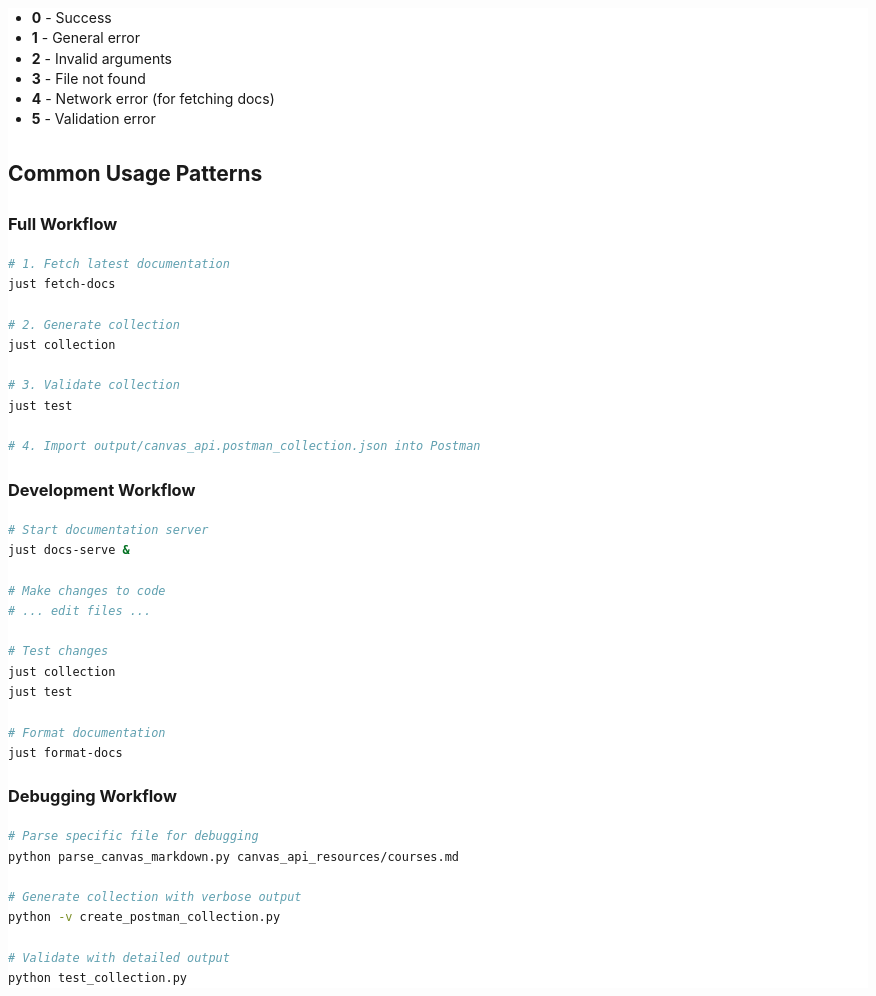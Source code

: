 - **0** - Success
- **1** - General error
- **2** - Invalid arguments
- **3** - File not found
- **4** - Network error (for fetching docs)
- **5** - Validation error

## Common Usage Patterns

### Full Workflow
```bash
# 1. Fetch latest documentation
just fetch-docs

# 2. Generate collection
just collection

# 3. Validate collection
just test

# 4. Import output/canvas_api.postman_collection.json into Postman
```

### Development Workflow
```bash
# Start documentation server
just docs-serve &

# Make changes to code
# ... edit files ...

# Test changes
just collection
just test

# Format documentation
just format-docs
```

### Debugging Workflow
```bash
# Parse specific file for debugging
python parse_canvas_markdown.py canvas_api_resources/courses.md

# Generate collection with verbose output
python -v create_postman_collection.py

# Validate with detailed output
python test_collection.py
```
